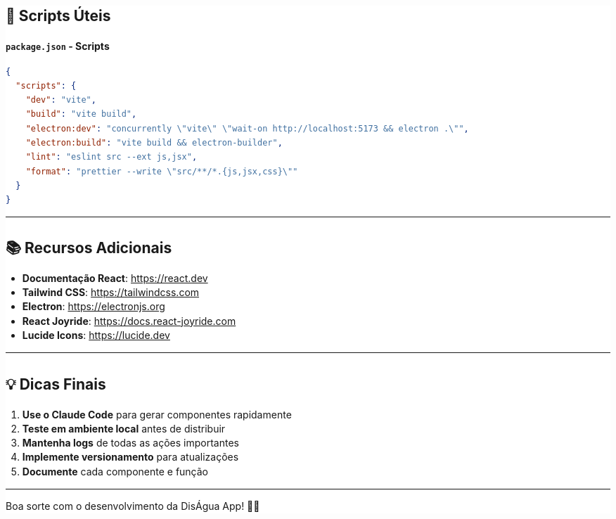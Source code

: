 
## 🔧 Scripts Úteis

**`package.json` - Scripts**
```json
{
  "scripts": {
    "dev": "vite",
    "build": "vite build",
    "electron:dev": "concurrently \"vite\" \"wait-on http://localhost:5173 && electron .\"",
    "electron:build": "vite build && electron-builder",
    "lint": "eslint src --ext js,jsx",
    "format": "prettier --write \"src/**/*.{js,jsx,css}\""
  }
}
```

---

## 📚 Recursos Adicionais

- **Documentação React**: https://react.dev
- **Tailwind CSS**: https://tailwindcss.com
- **Electron**: https://electronjs.org
- **React Joyride**: https://docs.react-joyride.com
- **Lucide Icons**: https://lucide.dev

---

## 💡 Dicas Finais

1. **Use o Claude Code** para gerar componentes rapidamente
2. **Teste em ambiente local** antes de distribuir
3. **Mantenha logs** de todas as ações importantes
4. **Implemente versionamento** para atualizações
5. **Documente** cada componente e função

---

Boa sorte com o desenvolvimento da DisÁgua App! 🚀💧
